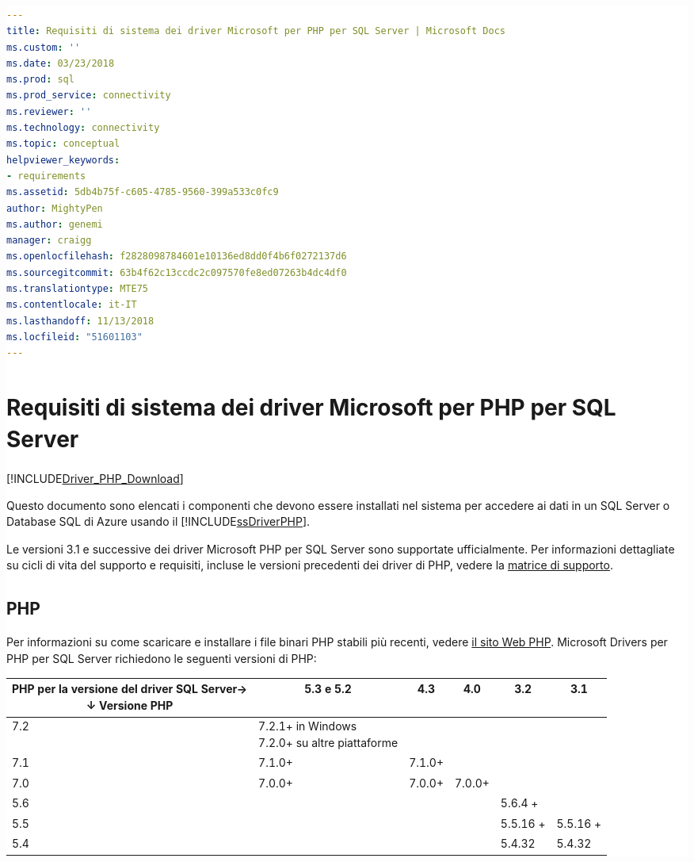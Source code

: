 ```yaml
---
title: Requisiti di sistema dei driver Microsoft per PHP per SQL Server | Microsoft Docs
ms.custom: ''
ms.date: 03/23/2018
ms.prod: sql
ms.prod_service: connectivity
ms.reviewer: ''
ms.technology: connectivity
ms.topic: conceptual
helpviewer_keywords:
- requirements
ms.assetid: 5db4b75f-c605-4785-9560-399a533c0fc9
author: MightyPen
ms.author: genemi
manager: craigg
ms.openlocfilehash: f2828098784601e10136ed8dd0f4b6f0272137d6
ms.sourcegitcommit: 63b4f62c13ccdc2c097570fe8ed07263b4dc4df0
ms.translationtype: MTE75
ms.contentlocale: it-IT
ms.lasthandoff: 11/13/2018
ms.locfileid: "51601103"
---
```

# <a name="system-requirements-for-the-microsoft-drivers-for-php-for-sql-server"></a>Requisiti di sistema dei driver Microsoft per PHP per SQL Server
[!INCLUDE[Driver_PHP_Download](../../includes/driver_php_download.md)]

Questo documento sono elencati i componenti che devono essere installati nel sistema per accedere ai dati in un SQL Server o Database SQL di Azure usando il [!INCLUDE[ssDriverPHP](../../includes/ssdriverphp_md.md)].

Le versioni 3.1 e successive dei driver Microsoft PHP per SQL Server sono supportate ufficialmente. Per informazioni dettagliate su cicli di vita del supporto e requisiti, incluse le versioni precedenti dei driver di PHP, vedere la [matrice di supporto](../../connect/php/microsoft-php-drivers-for-sql-server-support-matrix.md).

## <a name="php"></a>PHP

Per informazioni su come scaricare e installare i file binari PHP stabili più recenti, vedere [il sito Web PHP](https://php.net).  Microsoft Drivers per PHP per SQL Server richiedono le seguenti versioni di PHP:

|PHP per la versione del driver SQL Server&#8594;<br />&#8595; Versione PHP|5.3 e 5.2<br />&nbsp;|4.3<br />&nbsp;|4.0<br />&nbsp;|3.2<br />&nbsp;|3.1<br />&nbsp;|
|---|---|---|---|---|---|
|7.2|7.2.1+ in Windows<br/>7.2.0+ su altre piattaforme | | | | |
|7.1|7.1.0+ |7.1.0+ |       |        |        |
|7.0|7.0.0+ |7.0.0+ |7.0.0+ |        |        |
|5.6|       |       |       |5.6.4 +  |        |
|5.5|       |       |       |5.5.16 + |5.5.16 + |
|5.4|       |       |       |5.4.32  |5.4.32  |
